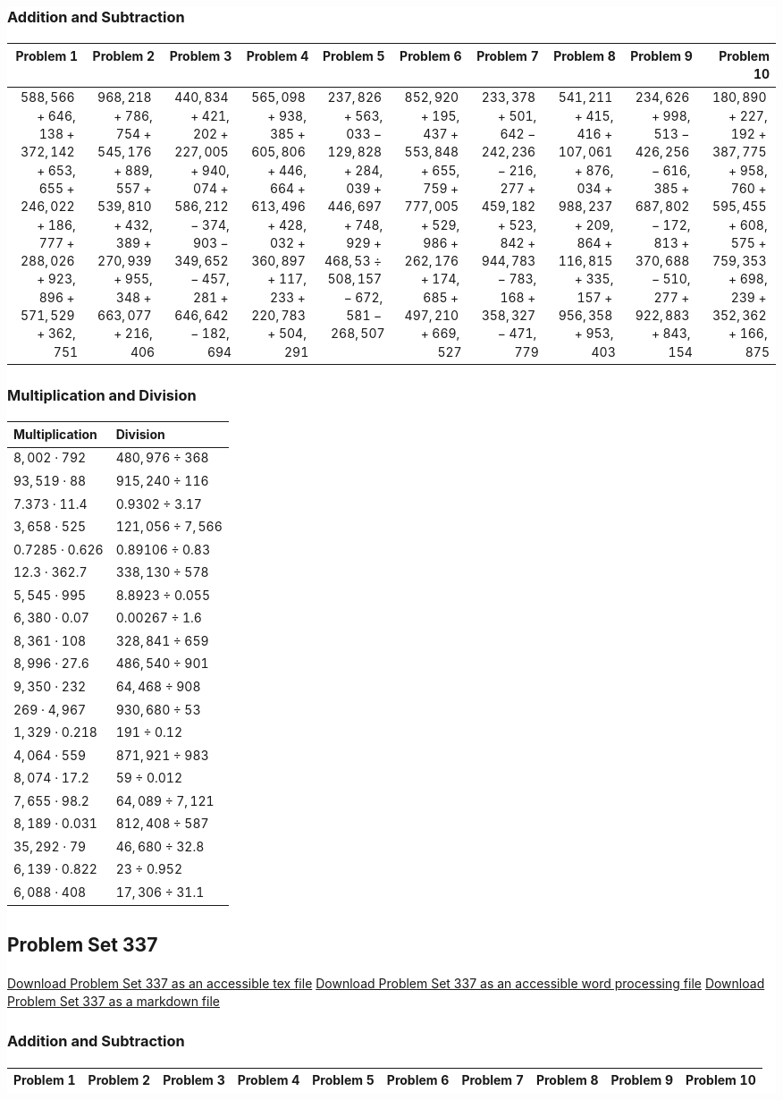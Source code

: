 ### Addition and Subtraction

| Problem 1 |Problem 2 |Problem 3| Problem 4 | Problem 5 | Problem 6 |Problem 7 |Problem 8 | Problem 9| Problem 10|
|---:|---:|---:|---:|---:|---:|---:|---:|---:|---:|
|$588,566+646,138+372,142+653,655+246,022+186,777+288,026+923,896+571,529+362,751$|$968,218+786,754+545,176+889,557+539,810+432,389+270,939+955,348+663,077+216,406$|$440,834+421,202+227,005+940,074+586,212-374,903-349,652-457,281+646,642-182,694$|$565,098+938,385+605,806+446,664+613,496+428,032+360,897+117,233+220,783+504,291$|$237,826+563,033-129,828+284,039+446,697+748,929+468,53÷508,157-672,581-268,507$|$852,920+195,437+553,848+655,759+777,005+529,986+262,176+174,685+497,210+669,527$|$233,378+501,642-242,236-216,277+459,182+523,842+944,783-783,168+358,327-471,779$|$541,211+415,416+107,061+876,034+988,237+209,864+116,815+335,157+956,358+953,403$|$234,626+998,513-426,256-616,385+687,802-172,813+370,688-510,277+922,883+843,154$|$180,890+227,192+387,775+958,760+595,455+608,575+759,353+698,239+352,362+166,875$|

### Multiplication and Division

| Multiplication | Division |
|:---- |:---- |
|$8,002\cdot792$ |$480,976÷368$ |
|$93,519\cdot88$ |$915,240 ÷116$ |
|$7.373\cdot11.4$ |$0.9302÷3.17$ |
|$3,658\cdot525$ |$121,056÷7,566$ |
|$0.7285\cdot0.626$ |$0.89106÷0.83$ |
|$12.3\cdot362.7$ |$338,130÷578$ |
|$5,545\cdot995$ |$8.8923÷0.055$ |
|$6,380\cdot0.07$ |$0.00267÷1.6$ |
|$8,361\cdot108$ |$328,841÷659$ |
|$8,996\cdot27.6$ |$486,540÷901$ |
|$9,350\cdot232$ |$64,468÷908$ |
|$269\cdot4,967$ |$930,680÷53$ |
|$1,329\cdot0.218$ |$191÷0.12$ |
|$4,064\cdot559$ |$871,921÷983$ |
|$8,074\cdot17.2$ |$59÷0.012$ |
|$7,655\cdot98.2$ |$64,089÷7,121$ |
|$8,189\cdot0.031$ |$812,408÷587$ |
|$35,292\cdot79$ |$46,680÷32.8$ |
|$6,139\cdot0.822$ |$23÷0.952$ |
|$6,088\cdot408$ |$17,306÷31.1$ |
## Problem Set 337
[Download Problem Set 337 as an accessible tex file](./files/ProblemSet0337.tex) [Download Problem Set 337 as an accessible word processing file](./files/ProblemSet0337.docx) [Download Problem Set 337 as a markdown file](./files/ProblemSet0337.md)

### Addition and Subtraction

| Problem 1 |Problem 2 |Problem 3| Problem 4 | Problem 5 | Problem 6 |Problem 7 |Problem 8 | Problem 9| Problem 10|
|---:|---:|---:|---:|---:|---:|---:|---:|---:|---:|
